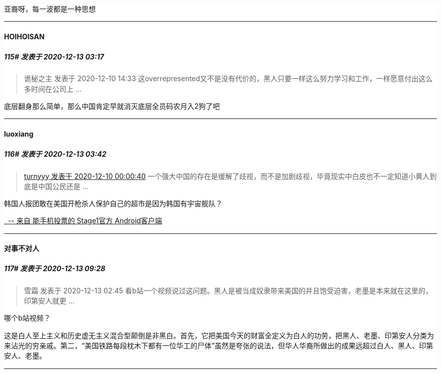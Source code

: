 

亚裔呀，每一波都是一种思想







*****

####  HOIHOISAN  
##### 115#       发表于 2020-12-13 03:17



<blockquote>诡秘之主 发表于 2020-12-10 14:33
这overrepresented又不是没有代价的，黑人只要一样这么努力学习和工作，一样愿意付出这么多时间在公司上 ...</blockquote>
底层翻身那么简单，那么中国肯定早就消灭底层全员码农月入2狗了吧







*****

####  luoxiang  
##### 116#       发表于 2020-12-13 03:42



<blockquote><a href="httphttps://bbs.saraba1st.com/2b/forum.php?mod=redirect&amp;goto=findpost&amp;pid=49667066&amp;ptid=1976640" target="_blank">turnyyy 发表于 2020-12-10 00:00:40</a>
一个强大中国的存在是缓解了歧视，而不是加剧歧视，毕竟现实中白皮也不一定知道小黄人到底是中国公民还是 ...</blockquote>韩国人报团敢在美国开枪杀人保护自己的超市是因为韩国有宇宙舰队？

[  -- 来自 能手机投票的 Stage1官方 Android客户端](https://www.coolapk.com/apk/140634)







*****

####  对事不对人  
##### 117#       发表于 2020-12-13 09:28



<blockquote>雪霜 发表于 2020-12-13 02:45
看b站一个视频说过这问题。黑人是被当成奴隶带来美国的并且饱受迫害，老墨是本来就在这里的，印第安人就更 ...</blockquote>
哪个b站视频？


这是白人至上主义和历史虚无主义混合型颠倒是非黑白。首先，它把美国今天的财富全定义为白人的功劳，把黑人、老墨、印第安人分类为来沾光的穷亲戚。第二，“美国铁路每段枕木下都有一位华工的尸体”虽然是夸张的说法，但华人华裔所做出的成果远超过白人、黑人、印第安人、老墨。







*****
